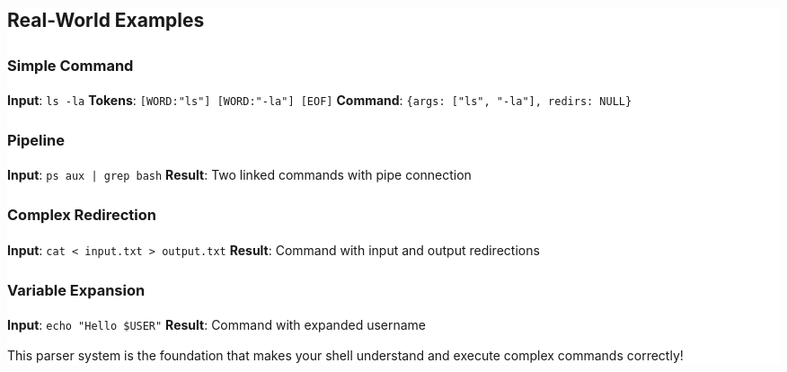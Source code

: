 ## Real-World Examples

### Simple Command
**Input**: `ls -la`
**Tokens**: `[WORD:"ls"] [WORD:"-la"] [EOF]`
**Command**: `{args: ["ls", "-la"], redirs: NULL}`

### Pipeline
**Input**: `ps aux | grep bash`
**Result**: Two linked commands with pipe connection

### Complex Redirection
**Input**: `cat < input.txt > output.txt`
**Result**: Command with input and output redirections

### Variable Expansion
**Input**: `echo "Hello $USER"`
**Result**: Command with expanded username

This parser system is the foundation that makes your shell understand and execute complex commands correctly!
